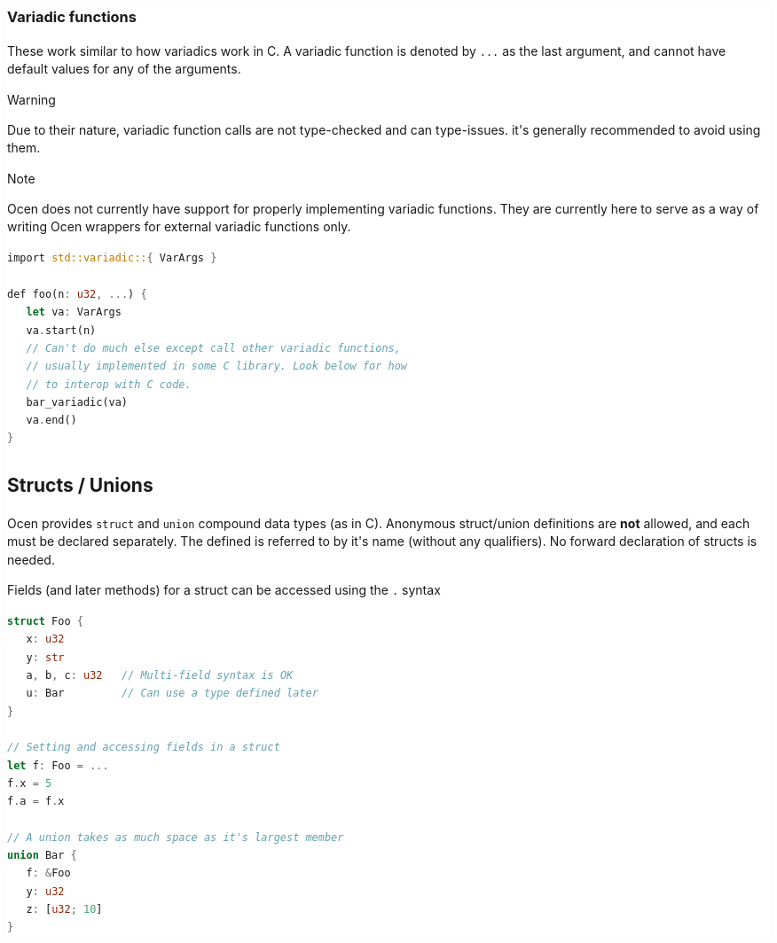 ### Variadic functions

These work similar to how variadics work in C. A variadic function is denoted by `...` as the
last argument, and cannot have default values for any of the arguments.

> [!WARNING]
> Due to their nature, variadic function calls are not type-checked and can type-issues.
> it's generally recommended to avoid using them.

> [!NOTE]
> Ocen does not currently have support for properly implementing variadic functions. They are
> currently here to serve as a way of writing Ocen wrappers for external variadic functions only.

```rust
import std::variadic::{ VarArgs }

def foo(n: u32, ...) {
   let va: VarArgs
   va.start(n)
   // Can't do much else except call other variadic functions,
   // usually implemented in some C library. Look below for how
   // to interop with C code.
   bar_variadic(va)
   va.end()
}
```


## Structs / Unions

Ocen provides `struct` and `union` compound data types (as in C). Anonymous struct/union
definitions are **not** allowed, and each must be declared separately. The defined is
referred to by it's name (without any qualifiers). No forward declaration of structs is needed.

Fields (and later methods) for a struct can be accessed using the `.` syntax

```rust
struct Foo {
   x: u32
   y: str
   a, b, c: u32   // Multi-field syntax is OK
   u: Bar         // Can use a type defined later
}

// Setting and accessing fields in a struct
let f: Foo = ...
f.x = 5
f.a = f.x

// A union takes as much space as it's largest member
union Bar {
   f: &Foo
   y: u32
   z: [u32; 10]
}
```
